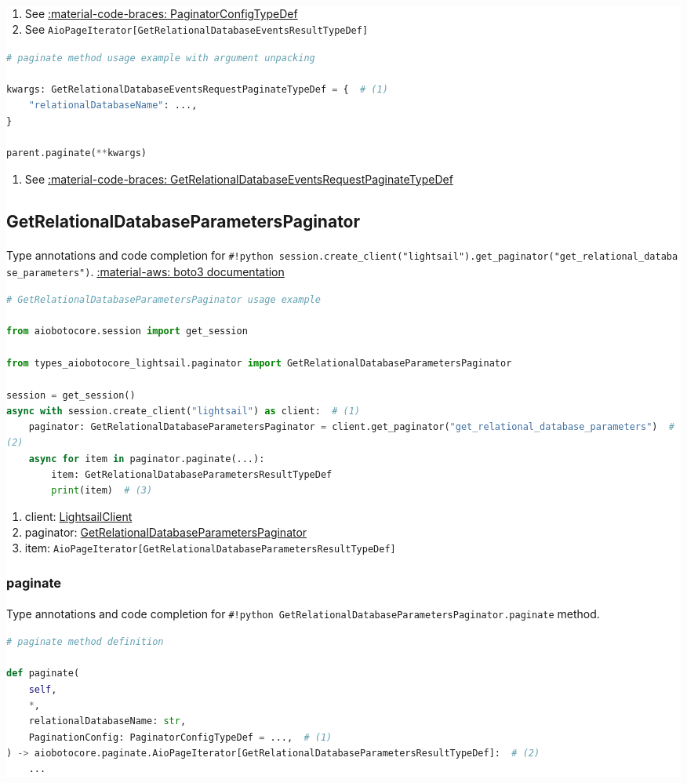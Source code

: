1. See [:material-code-braces: PaginatorConfigTypeDef](./type_defs.md#paginatorconfigtypedef)
2. See `AioPageIterator[GetRelationalDatabaseEventsResultTypeDef]`


```python
# paginate method usage example with argument unpacking

kwargs: GetRelationalDatabaseEventsRequestPaginateTypeDef = {  # (1)
    "relationalDatabaseName": ...,
}

parent.paginate(**kwargs)
```

1. See [:material-code-braces: GetRelationalDatabaseEventsRequestPaginateTypeDef](./type_defs.md#getrelationaldatabaseeventsrequestpaginatetypedef)
## GetRelationalDatabaseParametersPaginator

Type annotations and code completion for `#!python session.create_client("lightsail").get_paginator("get_relational_database_parameters")`.
[:material-aws: boto3 documentation](https://boto3.amazonaws.com/v1/documentation/api/latest/reference/services/lightsail/paginator/GetRelationalDatabaseParameters.html#Lightsail.Paginator.GetRelationalDatabaseParameters)

```python
# GetRelationalDatabaseParametersPaginator usage example

from aiobotocore.session import get_session

from types_aiobotocore_lightsail.paginator import GetRelationalDatabaseParametersPaginator

session = get_session()
async with session.create_client("lightsail") as client:  # (1)
    paginator: GetRelationalDatabaseParametersPaginator = client.get_paginator("get_relational_database_parameters")  # (2)
    async for item in paginator.paginate(...):
        item: GetRelationalDatabaseParametersResultTypeDef
        print(item)  # (3)
```

1. client: [LightsailClient](./client.md)
2. paginator: [GetRelationalDatabaseParametersPaginator](./paginators.md#getrelationaldatabaseparameterspaginator)
3. item: `AioPageIterator[GetRelationalDatabaseParametersResultTypeDef]`


### paginate

Type annotations and code completion for `#!python GetRelationalDatabaseParametersPaginator.paginate` method.

```python
# paginate method definition

def paginate(
    self,
    *,
    relationalDatabaseName: str,
    PaginationConfig: PaginatorConfigTypeDef = ...,  # (1)
) -> aiobotocore.paginate.AioPageIterator[GetRelationalDatabaseParametersResultTypeDef]:  # (2)
    ...
```
